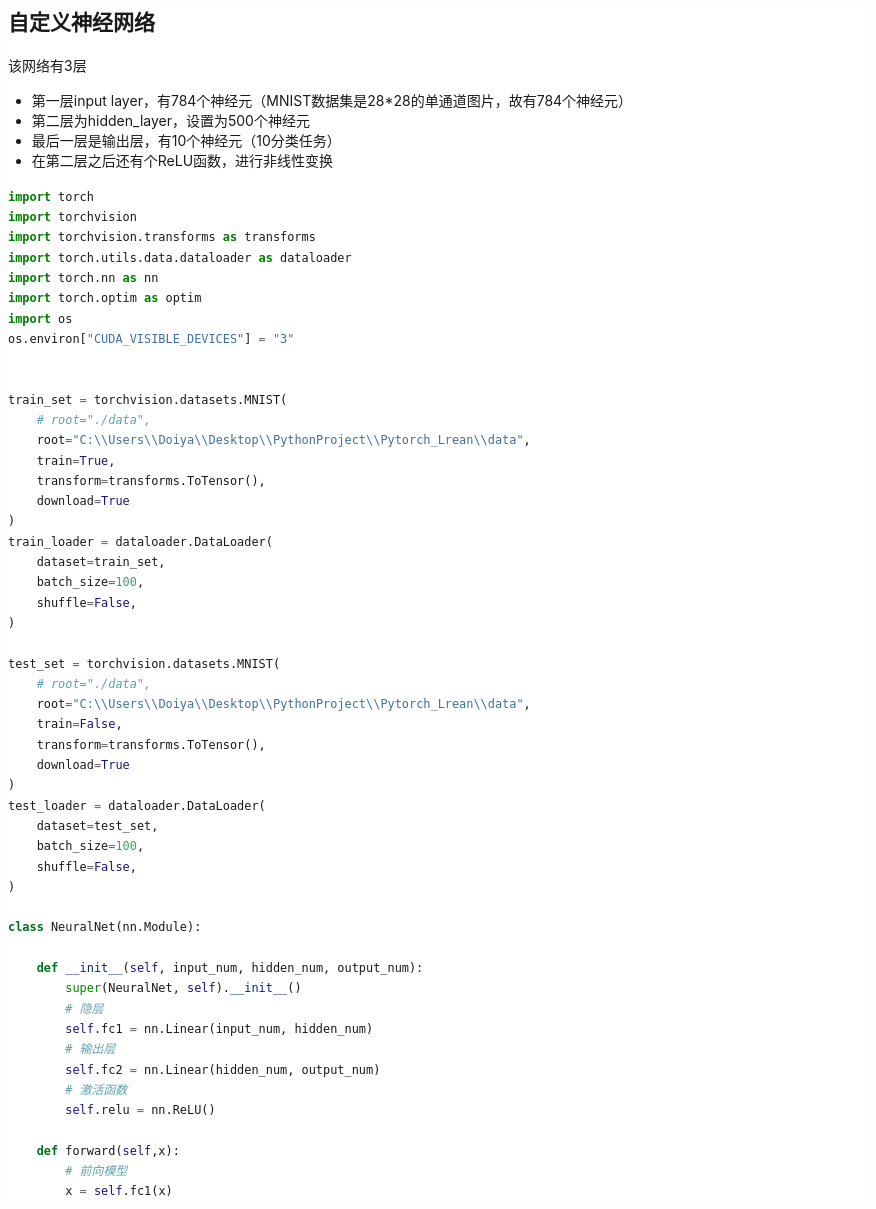 

```python

```

## 自定义神经网络
该网络有3层

- 第一层input layer，有784个神经元（MNIST数据集是28*28的单通道图片，故有784个神经元）
- 第二层为hidden_layer，设置为500个神经元
- 最后一层是输出层，有10个神经元（10分类任务）
- 在第二层之后还有个ReLU函数，进行非线性变换


```python
import torch
import torchvision
import torchvision.transforms as transforms
import torch.utils.data.dataloader as dataloader
import torch.nn as nn
import torch.optim as optim
import os
os.environ["CUDA_VISIBLE_DEVICES"] = "3"


train_set = torchvision.datasets.MNIST(
    # root="./data",
    root="C:\\Users\\Doiya\\Desktop\\PythonProject\\Pytorch_Lrean\\data",
    train=True,
    transform=transforms.ToTensor(),
    download=True
)
train_loader = dataloader.DataLoader(
    dataset=train_set,
    batch_size=100,
    shuffle=False,
)

test_set = torchvision.datasets.MNIST(
    # root="./data",
    root="C:\\Users\\Doiya\\Desktop\\PythonProject\\Pytorch_Lrean\\data",
    train=False,
    transform=transforms.ToTensor(),
    download=True
)
test_loader = dataloader.DataLoader(
    dataset=test_set,
    batch_size=100,
    shuffle=False,
)

class NeuralNet(nn.Module):

    def __init__(self, input_num, hidden_num, output_num):
        super(NeuralNet, self).__init__()
        # 隐层
        self.fc1 = nn.Linear(input_num, hidden_num)
        # 输出层
        self.fc2 = nn.Linear(hidden_num, output_num)
        # 激活函数
        self.relu = nn.ReLU()

    def forward(self,x):
        # 前向模型
        x = self.fc1(x)
```